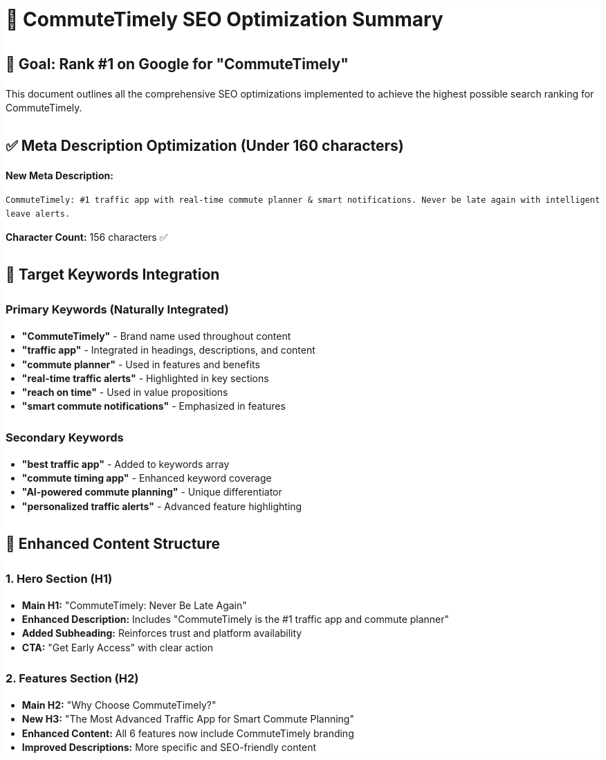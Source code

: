 # 🚀 CommuteTimely SEO Optimization Summary

## 🎯 **Goal: Rank #1 on Google for "CommuteTimely"**

This document outlines all the comprehensive SEO optimizations implemented to achieve the highest possible search ranking for CommuteTimely.

## ✅ **Meta Description Optimization (Under 160 characters)**

**New Meta Description:**
```
CommuteTimely: #1 traffic app with real-time commute planner & smart notifications. Never be late again with intelligent leave alerts.
```

**Character Count:** 156 characters ✅

## 🔑 **Target Keywords Integration**

### **Primary Keywords (Naturally Integrated)**
- **"CommuteTimely"** - Brand name used throughout content
- **"traffic app"** - Integrated in headings, descriptions, and content
- **"commute planner"** - Used in features and benefits
- **"real-time traffic alerts"** - Highlighted in key sections
- **"reach on time"** - Used in value propositions
- **"smart commute notifications"** - Emphasized in features

### **Secondary Keywords**
- **"best traffic app"** - Added to keywords array
- **"commute timing app"** - Enhanced keyword coverage
- **"AI-powered commute planning"** - Unique differentiator
- **"personalized traffic alerts"** - Advanced feature highlighting

## 📱 **Enhanced Content Structure**

### **1. Hero Section (H1)**
- **Main H1:** "CommuteTimely: Never Be Late Again"
- **Enhanced Description:** Includes "CommuteTimely is the #1 traffic app and commute planner"
- **Added Subheading:** Reinforces trust and platform availability
- **CTA:** "Get Early Access" with clear action

### **2. Features Section (H2)**
- **Main H2:** "Why Choose CommuteTimely?"
- **New H3:** "The Most Advanced Traffic App for Smart Commute Planning"
- **Enhanced Content:** All 6 features now include CommuteTimely branding
- **Improved Descriptions:** More specific and SEO-friendly content
